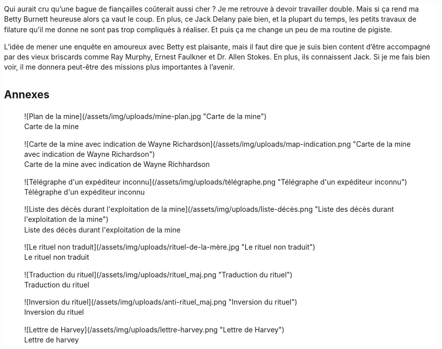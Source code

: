 
Qui aurait cru qu’une bague de fiançailles coûterait aussi cher ? Je me retrouve à devoir travailler double. Mais si ça rend ma Betty Burnett heureuse alors ça vaut le coup. En plus, ce Jack Delany paie bien, et la plupart du temps, les petits travaux de filature qu’il me donne ne sont pas trop compliqués à réaliser. Et puis ça me change un peu de ma routine de pigiste. 


L’idée de mener une enquête en amoureux avec Betty est plaisante, mais il faut dire que je suis bien content d’être accompagné par des vieux briscards comme Ray Murphy, Ernest Faulkner et Dr. Allen Stokes. En plus, ils connaissent Jack. Si je me fais bien voir, il me donnera peut-être des missions plus importantes à l’avenir.


## Annexes

<figure>
![Plan de la mine](/assets/img/uploads/mine-plan.jpg "Carte de la mine")
<figcaption>Carte de la mine</figcaption>
</figure>

<figure>
![Carte de la mine avec indication de Wayne Richardson](/assets/img/uploads/map-indication.png "Carte de la mine avec indication de Wayne Richardson")
<figcaption>Carte de la mine avec indication de Wayne Richhardson</figcaption>
</figure>

<figure>
![Télégraphe d'un expéditeur inconnu](/assets/img/uploads/télégraphe.png "Télégraphe d'un expéditeur inconnu")
<figcaption>Télégraphe d'un expéditeur inconnu</figcaption>
</figure>

<figure>
![Liste des décès durant l'exploitation de la mine](/assets/img/uploads/liste-décès.png "Liste des décès durant l'exploitation de la mine")
<figcaption>Liste des décès durant l'exploitation de la mine</figcaption>
</figure>

<figure>
![Le rituel non traduit](/assets/img/uploads/rituel-de-la-mère.jpg "Le rituel non traduit")
<figcaption>Le rituel non traduit</figcaption>
</figure>

<figure>
![Traduction du rituel](/assets/img/uploads/rituel_maj.png "Traduction du rituel")
<figcaption>Traduction du rituel</figcaption>
</figure>

<figure>
![Inversion du rituel](/assets/img/uploads/anti-rituel_maj.png "Inversion du rituel")
<figcaption>Inversion du rituel</figcaption>
</figure>

<figure>
![Lettre de Harvey](/assets/img/uploads/lettre-harvey.png "Lettre de Harvey")
<figcaption>Lettre de harvey</figcaption>
</figure>